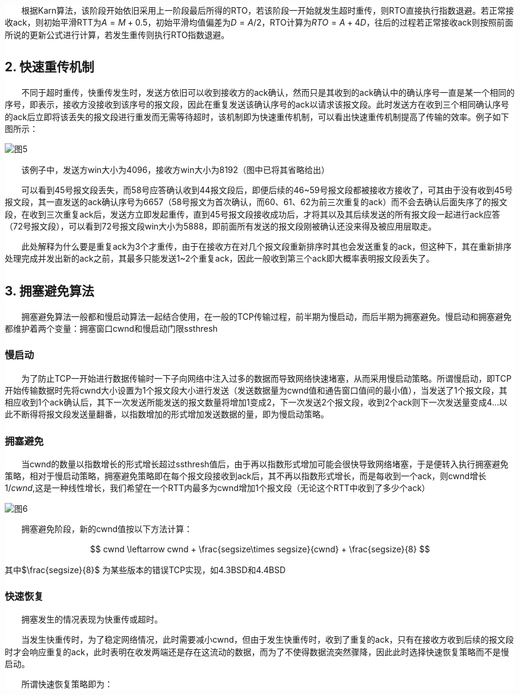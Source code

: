 &emsp;&emsp;根据Karn算法，该阶段开始依旧采用上一阶段最后所得的RTO，若该阶段一开始就发生超时重传，则RTO直接执行指数退避。若正常接收ack，则初始平滑RTT为$A = M + 0.5$，初始平滑均值偏差为$D = A/2$，RTO计算为$RTO = A + 4D$，往后的过程若正常接收ack则按照前面所说的更新公式进行计算，若发生重传则执行RTO指数退避。

## 2. 快速重传机制

&emsp;&emsp;不同于超时重传，快重传发生时，发送方依旧可以收到接收方的ack确认，然而只是其收到的ack确认中的确认序号一直是某一个相同的序号，即表示，接收方没接收到该序号的报文段，因此在重复发送该确认序号的ack以请求该报文段。此时发送方在收到三个相同确认序号的ack后立即将该丢失的报文段进行重发而无需等待超时，该机制即为快速重传机制，可以看出快速重传机制提高了传输的效率。例子如下图所示：

![][5]

&emsp;&emsp;该例子中，发送方win大小为4096，接收方win大小为8192（图中已将其省略给出）

&emsp;&emsp;可以看到45号报文段丢失，而58号应答确认收到44报文段后，即便后续的46~59号报文段都被接收方接收了，可其由于没有收到45号报文段，其一直发送的ack确认序号为6657（58号报文为首次确认，而60、61、62为前三次重复的ack）而不会去确认后面失序了的报文段，在收到三次重复ack后，发送方立即发起重传，直到45号报文段接收成功后，才将其以及其后续发送的所有报文段一起进行ack应答（72号报文段），可以看到72号报文段win大小为5888，即前面所有发送的报文段刚被确认还没来得及被应用层取走。

&emsp;&emsp;此处解释为什么要是重复ack为3个才重传，由于在接收方在对几个报文段重新排序时其也会发送重复的ack，但这种下，其在重新排序处理完成并发出新的ack之前，其最多只能发送1~2个重复ack，因此一般收到第三个ack即大概率表明报文段丢失了。

## 3. 拥塞避免算法

&emsp;&emsp;拥塞避免算法一般都和慢启动算法一起结合使用，在一般的TCP传输过程，前半期为慢启动，而后半期为拥塞避免。慢启动和拥塞避免都维护着两个变量：拥塞窗口cwnd和慢启动门限ssthresh

### 慢启动

&emsp;&emsp;为了防止TCP一开始进行数据传输时一下子向网络中注入过多的数据而导致网络快速堵塞，从而采用慢启动策略。所谓慢启动，即TCP开始传输数据时先将cwnd大小设置为1个报文段大小进行发送（发送数据量为cwnd值和通告窗口值间的最小值），当发送了1个报文段，其相应收到1个ack确认后，其下一次发送所能发送的报文数量将增加1变成2，下一次发送2个报文段，收到2个ack则下一次发送量变成4...以此不断得将报文段发送量翻番，以指数增加的形式增加发送数据的量，即为慢启动策略。

### 拥塞避免

&emsp;&emsp;当cwnd的数量以指数增长的形式增长超过ssthresh值后，由于再以指数形式增加可能会很快导致网络堵塞，于是便转入执行拥塞避免策略，相对于慢启动策略，拥塞避免策略即在每个报文段接收到ack后，其不再以指数形式增长，而是每收到一个ack，则cwnd增长$1/cwnd$,这是一种线性增长，我们希望在一个RTT内最多为cwnd增加1个报文段（无论这个RTT中收到了多少个ack）

![][6]

&emsp;&emsp;拥塞避免阶段，新的cwnd值按以下方法计算：

$$
cwnd \leftarrow cwnd + \frac{segsize\times segsize}{cwnd} + \frac{segsize}{8}
$$

其中$\frac{segsize}{8}$ 为某些版本的错误TCP实现，如4.3BSD和4.4BSD

### 快速恢复

&emsp;&emsp;拥塞发生的情况表现为快重传或超时。

&emsp;&emsp;当发生快重传时，为了稳定网络情况，此时需要减小cwnd，但由于发生快重传时，收到了重复的ack，只有在接收方收到后续的报文段时才会响应重复的ack，此时表明在收发两端还是存在这流动的数据，而为了不使得数据流突然骤降，因此此时选择快速恢复策略而不是慢启动。

&emsp;&emsp;所谓快速恢复策略即为：


[1]: /images/tcp_ip_TimeoutAndCongestion/1.png "图1"
[2]: /images/tcp_ip_TimeoutAndCongestion/2.png "图2"
[3]: /images/tcp_ip_TimeoutAndCongestion/3.png "图3"
[4]: /images/tcp_ip_TimeoutAndCongestion/4.png "图4"
[5]: /images/tcp_ip_TimeoutAndCongestion/5.png "图5"
[6]: /images/tcp_ip_TimeoutAndCongestion/6.png "图6"
[7]: /images/tcp_ip_TimeoutAndCongestion/7.png "图7"
[8]: /images/tcp_ip_TimeoutAndCongestion/8.png "图8"
[9]: /images/tcp_ip_TimeoutAndCongestion/9.png "图9"
[10]: /images/tcp_ip_TimeoutAndCongestion/10.png "图10"
[11]: /images/tcp_ip_TimeoutAndCongestion/11.png "图11"